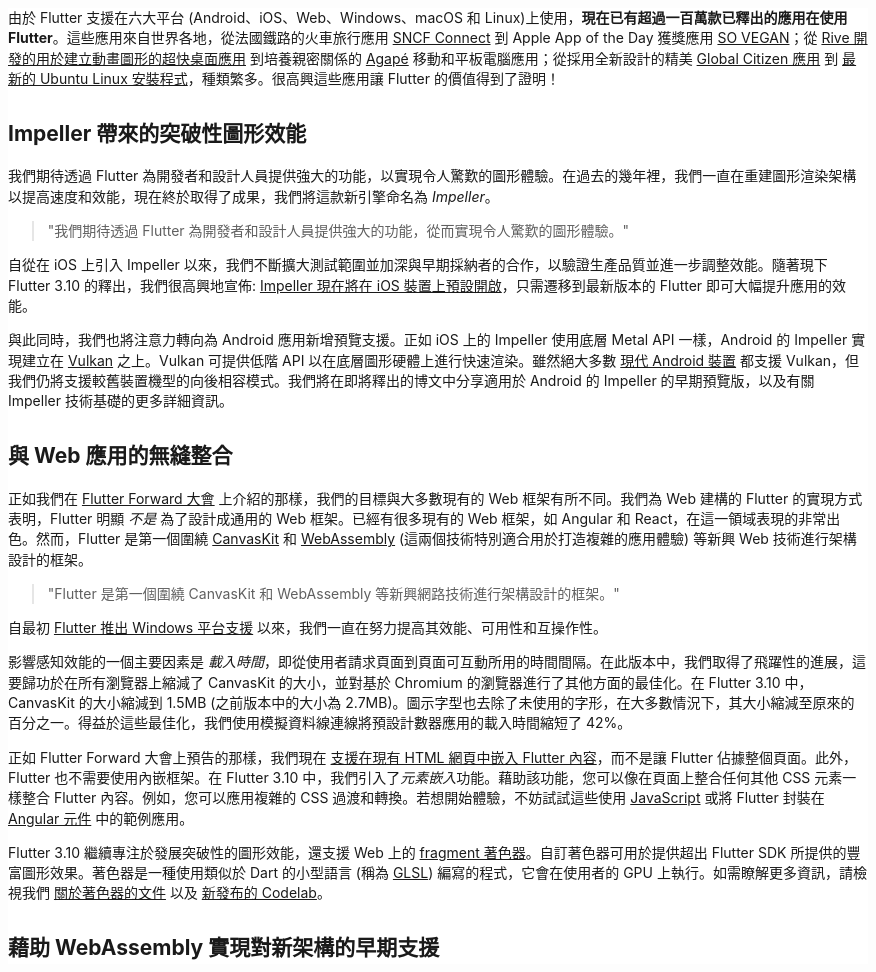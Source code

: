 由於 Flutter 支援在六大平台 (Android、iOS、Web、Windows、macOS 和 Linux)上使用，**現在已有超過一百萬款已釋出的應用在使用 Flutter**。這些應用來自世界各地，從法國鐵路的火車旅行應用 [SNCF Connect](https://play.google.com/store/apps/details?id=com.vsct.vsc.mobile.horaireetresa.android&hl=en_US&gl=US) 到 Apple App of the Day 獲獎應用 [SO VEGAN](https://apps.apple.com/us/app/so-vegan/id1572826611)；從 [Rive 開發的用於建立動畫圖形的超快桌面應用](https://rive.app/downloads) 到培養親密關係的 [Agapé](https://www.getdailyagape.com/) 移動和平板電腦應用；從採用全新設計的精美 [Global Citizen 應用](https://www.globalcitizen.org/en/content/new-global-citizen-app-impact-activism-every-day/) 到 [最新的 Ubuntu Linux 安裝程式](https://9to5linux.com/first-look-at-ubuntu-23-04s-brand-new-desktop-installer-written-in-flutter)，種類繁多。很高興這些應用讓 Flutter 的價值得到了證明！

## **Impeller 帶來的突破性圖形效能**

我們期待透過 Flutter 為開發者和設計人員提供強大的功能，以實現令人驚歎的圖形體驗。在過去的幾年裡，我們一直在重建圖形渲染架構以提高速度和效能，現在終於取得了成果，我們將這款新引擎命名為 *Impeller*。

> "我們期待透過 Flutter 為開發者和設計人員提供強大的功能，從而實現令人驚歎的圖形體驗。"

自從在 iOS 上引入 Impeller 以來，我們不斷擴大測試範圍並加深與早期採納者的合作，以驗證生產品質並進一步調整效能。隨著現下 Flutter 3.10 的釋出，我們很高興地宣佈: [Impeller 現在將在 iOS 裝置上預設開啟](https://github.com/flutter/flutter/issues/122223)，只需遷移到最新版本的 Flutter 即可大幅提升應用的效能。

與此同時，我們也將注意力轉向為 Android 應用新增預覽支援。正如 iOS 上的 Impeller 使用底層 Metal API 一樣，Android 的 Impeller 實現建立在 [Vulkan](https://www.vulkan.org/) 之上。Vulkan 可提供低階 API 以在底層圖形硬體上進行快速渲染。雖然絕大多數 [現代 Android 裝置](https://developer.android.google.cn/about/dashboards#Vulkan) 都支援 Vulkan，但我們仍將支援較舊裝置機型的向後相容模式。我們將在即將釋出的博文中分享適用於 Android 的 Impeller 的早期預覽版，以及有關 Impeller 技術基礎的更多詳細資訊。

## **與 Web 應用的無縫整合**

正如我們在 [Flutter Forward 大會](https://flutter.cn/posts/flutter-forward-2023-recap) 上介紹的那樣，我們的目標與大多數現有的 Web 框架有所不同。我們為 Web 建構的 Flutter 的實現方式表明，Flutter 明顯 *不是* 為了設計成通用的 Web 框架。已經有很多現有的 Web 框架，如 Angular 和 React，在這一領域表現的非常出色。然而，Flutter 是第一個圍繞 [CanvasKit](https://skia.org/docs/user/modules/canvaskit/) 和 [WebAssembly](https://webassembly.org/) (這兩個技術特別適合用於打造複雜的應用體驗) 等新興 Web 技術進行架構設計的框架。

> "Flutter 是第一個圍繞 CanvasKit 和 WebAssembly 等新興網路技術進行架構設計的框架。"

自最初 [Flutter 推出 Windows 平台支援](https://flutter.cn/posts/announcing-flutter-for-windows) 以來，我們一直在努力提高其效能、可用性和互操作性。

影響感知效能的一個主要因素是 *載入時間*，即從使用者請求頁面到頁面可互動所用的時間間隔。在此版本中，我們取得了飛躍性的進展，這要歸功於在所有瀏覽器上縮減了 CanvasKit 的大小，並對基於 Chromium 的瀏覽器進行了其他方面的最佳化。在 Flutter 3.10 中，CanvasKit 的大小縮減到 1.5MB (之前版本中的大小為 2.7MB)。圖示字型也去除了未使用的字形，在大多數情況下，其大小縮減至原來的百分之一。得益於這些最佳化，我們使用模擬資料線連線將預設計數器應用的載入時間縮短了 42%。

正如 Flutter Forward 大會上預告的那樣，我們現在 [支援在現有 HTML 網頁中嵌入 Flutter 內容](https://flutter-forward-demos.web.app/#/)，而不是讓 Flutter 佔據整個頁面。此外，Flutter 也不需要使用內嵌框架。在 Flutter 3.10 中，我們引入了*元素嵌入*功能。藉助該功能，您可以像在頁面上整合任何其他 CSS 元素一樣整合 Flutter 內容。例如，您可以應用複雜的 CSS 過渡和轉換。若想開始體驗，不妨試試這些使用 [JavaScript](https://github.com/flutter/samples/tree/main/web_embedding/element_embedding_demo) 或將 Flutter 封裝在 [Angular 元件](https://github.com/flutter/samples/tree/main/web_embedding/ng-flutter) 中的範例應用。

Flutter 3.10 繼續專注於發展突破性的圖形效能，還支援 Web 上的 [fragment 著色器](https://docs.flutter.dev/development/ui/advanced/shaders)。自訂著色器可用於提供超出 Flutter SDK 所提供的豐富圖形效果。著色器是一種使用類似於 Dart 的小型語言 (稱為 [GLSL](https://www.khronos.org/opengl/wiki/Core_Language_(GLSL))) 編寫的程式，它會在使用者的 GPU 上執行。如需瞭解更多資訊，請檢視我們 [關於著色器的文件](https://docs.flutter.dev/ui/advanced/shaders) 以及 [新發布的 Codelab](https://codelabs.developers.google.com/codelabs/flutter-next-gen-uis#0)。

## **藉助 WebAssembly 實現對新架構的早期支援**
